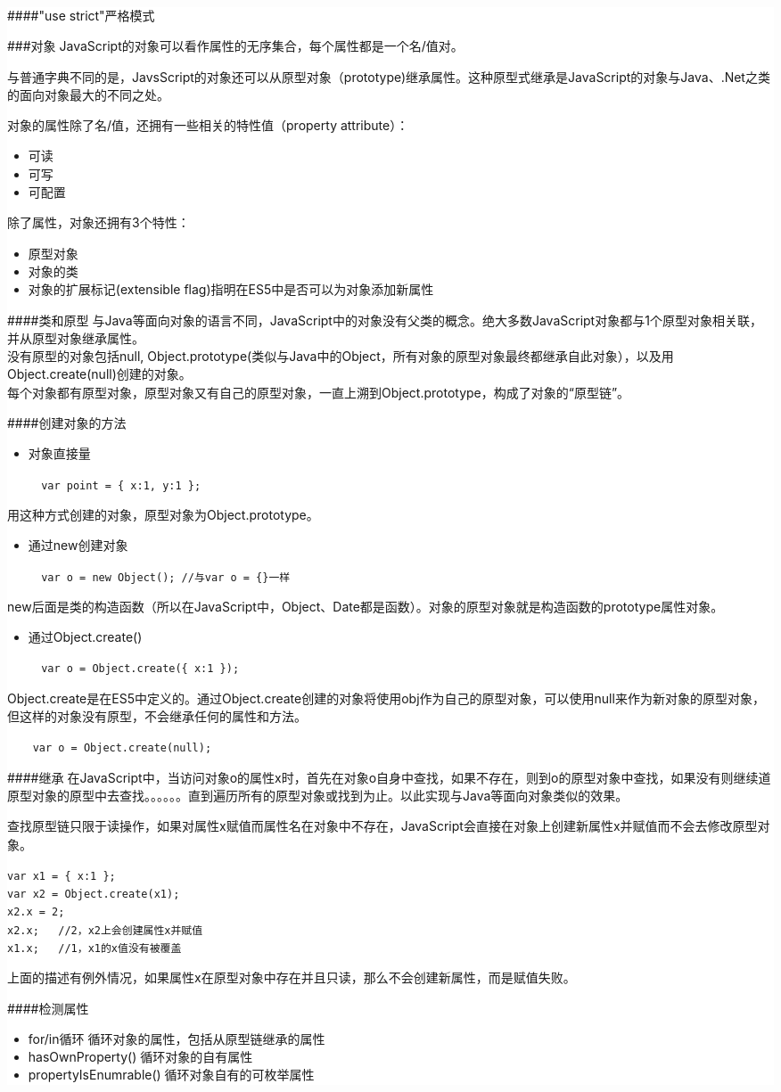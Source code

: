 ####"use strict"严格模式

###对象
JavaScript的对象可以看作属性的无序集合，每个属性都是一个名/值对。 

与普通字典不同的是，JavsScript的对象还可以从原型对象（prototype)继承属性。这种原型式继承是JavaScript的对象与Java、.Net之类的面向对象最大的不同之处。 

对象的属性除了名/值，还拥有一些相关的特性值（property attribute）：

* 可读
* 可写
* 可配置

除了属性，对象还拥有3个特性：

* 原型对象
* 对象的类
* 对象的扩展标记(extensible flag)指明在ES5中是否可以为对象添加新属性

####类和原型
与Java等面向对象的语言不同，JavaScript中的对象没有父类的概念。绝大多数JavaScript对象都与1个原型对象相关联，并从原型对象继承属性。  
没有原型的对象包括null, Object.prototype(类似与Java中的Object，所有对象的原型对象最终都继承自此对象），以及用Object.create(null)创建的对象。  
每个对象都有原型对象，原型对象又有自己的原型对象，一直上溯到Object.prototype，构成了对象的“原型链”。

####创建对象的方法
* 对象直接量
    
        var point = { x:1, y:1 };

用这种方式创建的对象，原型对象为Object.prototype。

* 通过new创建对象

        var o = new Object(); //与var o = {}一样
        
new后面是类的构造函数（所以在JavaScript中，Object、Date都是函数）。对象的原型对象就是构造函数的prototype属性对象。

* 通过Object.create()

        var o = Object.create({ x:1 });
        
Object.create是在ES5中定义的。通过Object.create创建的对象将使用obj作为自己的原型对象，可以使用null来作为新对象的原型对象，但这样的对象没有原型，不会继承任何的属性和方法。

        var o = Object.create(null);
        
####继承
在JavaScript中，当访问对象o的属性x时，首先在对象o自身中查找，如果不存在，则到o的原型对象中查找，如果没有则继续道原型对象的原型中去查找。。。。。。直到遍历所有的原型对象或找到为止。以此实现与Java等面向对象类似的效果。  

查找原型链只限于读操作，如果对属性x赋值而属性名在对象中不存在，JavaScript会直接在对象上创建新属性x并赋值而不会去修改原型对象。

    var x1 = { x:1 };
    var x2 = Object.create(x1);
    x2.x = 2;
    x2.x;   //2，x2上会创建属性x并赋值
    x1.x;   //1，x1的x值没有被覆盖
    
上面的描述有例外情况，如果属性x在原型对象中存在并且只读，那么不会创建新属性，而是赋值失败。

####检测属性
* for/in循环 循环对象的属性，包括从原型链继承的属性
* hasOwnProperty() 循环对象的自有属性
* propertyIsEnumrable() 循环对象自有的可枚举属性
